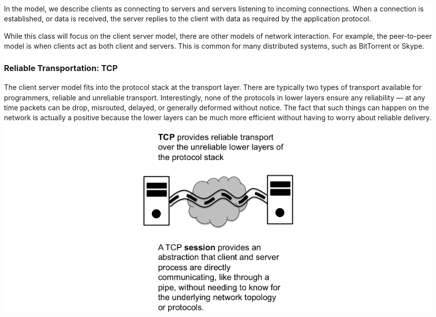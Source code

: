 In the model, we describe clients as connecting to servers and servers listening to incoming connections. When a connection is established, or data is received, the server replies to the client with data as required by the application protocol.

While this class will focus on the client server model, there are other models of network interaction. For example, the peer-to-peer model is when clients act as both client and servers. This is common for many distributed systems, such as BitTorrent or Skype. 
 

### Reliable Transportation: TCP

The client server model fits into the protocol stack at the transport layer. There are typically two types of transport available for programmers, reliable and unreliable transport. Interestingly, none of the protocols in lower layers ensure any reliability — at any time packets can be drop, misrouted, delayed, or generally deformed without notice. The fact that such things can happen on the network is actually a positive because the lower layers can be much more efficient without having to worry about reliable delivery.

<img src="/images/network-TCP.png" alt="Network TCP"
width="35%"
style="display: block;
margin-left: auto;
margin-right: auto;"/>
